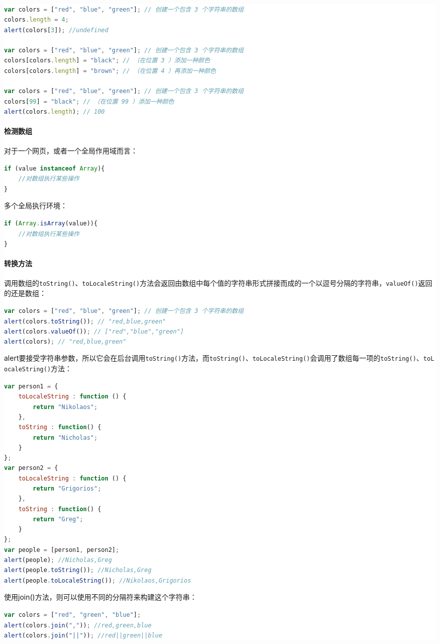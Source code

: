```javascript
var colors = ["red", "blue", "green"]; // 创建一个包含 3 个字符串的数组
colors.length = 4;
alert(colors[3]); //undefined

var colors = ["red", "blue", "green"]; // 创建一个包含 3 个字符串的数组
colors[colors.length] = "black"; // （在位置 3 ）添加一种颜色
colors[colors.length] = "brown"; // （在位置 4 ）再添加一种颜色

var colors = ["red", "blue", "green"]; // 创建一个包含 3 个字符串的数组
colors[99] = "black"; // （在位置 99 ）添加一种颜色
alert(colors.length); // 100
```

#### 检测数组
对于一个网页，或者一个全局作用域而言：
```javascript
if (value instanceof Array){
    //对数组执行某些操作
}
```
多个全局执行环境：
```javascript
if (Array.isArray(value)){
    //对数组执行某些操作
}
```

#### 转换方法
调用数组的`toString()`、`toLocaleString()`方法会返回由数组中每个值的字符串形式拼接而成的一个以逗号分隔的字符串，`valueOf()`返回的还是数组：
```javascript
var colors = ["red", "blue", "green"]; // 创建一个包含 3 个字符串的数组
alert(colors.toString()); // "red,blue,green"
alert(colors.valueOf()); // ["red","blue","green"]
alert(colors); // "red,blue,green"
```
alert要接受字符串参数，所以它会在后台调用`toString()`方法，而`toString()`、`toLocaleString()`会调用了数组每一项的`toString()`、`toLocaleString()`方法：
```javascript
var person1 = {
    toLocaleString : function () {
        return "Nikolaos";
    },
    toString : function() {
        return "Nicholas";
    }
};
var person2 = {
    toLocaleString : function () {
        return "Grigorios";
    },
    toString : function() {
        return "Greg";
    }
};
var people = [person1, person2];
alert(people); //Nicholas,Greg
alert(people.toString()); //Nicholas,Greg
alert(people.toLocaleString()); //Nikolaos,Grigorios
```
使用join()方法，则可以使用不同的分隔符来构建这个字符串：
```javascript
var colors = ["red", "green", "blue"];
alert(colors.join(",")); //red,green,blue
alert(colors.join("||")); //red||green||blue
```